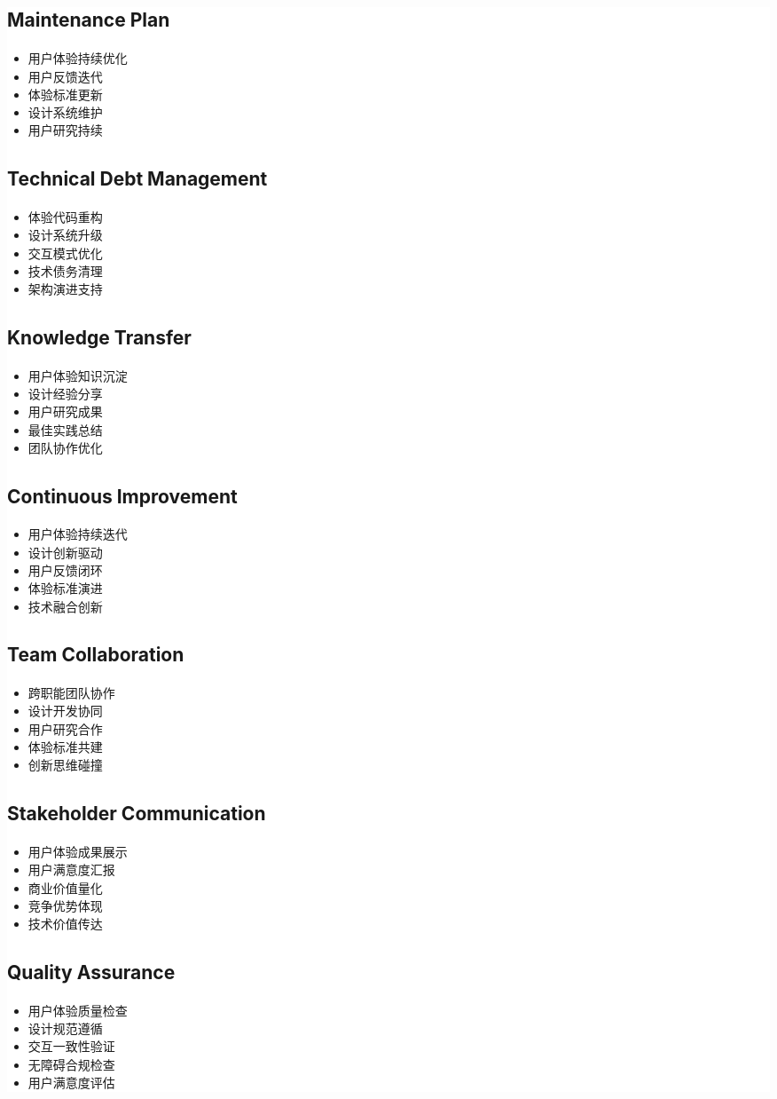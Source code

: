 ## Maintenance Plan
- 用户体验持续优化
- 用户反馈迭代
- 体验标准更新
- 设计系统维护
- 用户研究持续

## Technical Debt Management
- 体验代码重构
- 设计系统升级
- 交互模式优化
- 技术债务清理
- 架构演进支持

## Knowledge Transfer
- 用户体验知识沉淀
- 设计经验分享
- 用户研究成果
- 最佳实践总结
- 团队协作优化

## Continuous Improvement
- 用户体验持续迭代
- 设计创新驱动
- 用户反馈闭环
- 体验标准演进
- 技术融合创新

## Team Collaboration
- 跨职能团队协作
- 设计开发协同
- 用户研究合作
- 体验标准共建
- 创新思维碰撞

## Stakeholder Communication
- 用户体验成果展示
- 用户满意度汇报
- 商业价值量化
- 竞争优势体现
- 技术价值传达

## Quality Assurance
- 用户体验质量检查
- 设计规范遵循
- 交互一致性验证
- 无障碍合规检查
- 用户满意度评估
